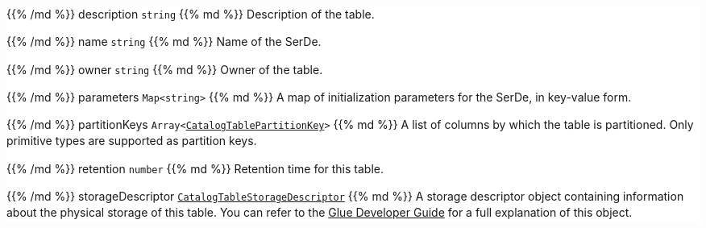 {{% /md %}}</td>
        </tr>
        <tr>
            <td class="align-top">description</td>
            <td class="align-top"><code>string</code></td>
            <td class="align-top">{{% md %}}
Description of the table.

{{% /md %}}</td>
        </tr>
        <tr>
            <td class="align-top">name</td>
            <td class="align-top"><code>string</code></td>
            <td class="align-top">{{% md %}}
Name of the SerDe.

{{% /md %}}</td>
        </tr>
        <tr>
            <td class="align-top">owner</td>
            <td class="align-top"><code>string</code></td>
            <td class="align-top">{{% md %}}
Owner of the table.

{{% /md %}}</td>
        </tr>
        <tr>
            <td class="align-top">parameters</td>
            <td class="align-top"><code>Map&lt;<wbr>string<wbr>&gt;</code></td>
            <td class="align-top">{{% md %}}
A map of initialization parameters for the SerDe, in key-value form.

{{% /md %}}</td>
        </tr>
        <tr>
            <td class="align-top">partition<wbr>Keys</td>
            <td class="align-top"><code>Array&lt;<wbr><a href="#catalogtablepartitionkey">Catalog<wbr>Table<wbr>Partition<wbr>Key</a><wbr>&gt;</code></td>
            <td class="align-top">{{% md %}}
A list of columns by which the table is partitioned. Only primitive types are supported as partition keys.

{{% /md %}}</td>
        </tr>
        <tr>
            <td class="align-top">retention</td>
            <td class="align-top"><code>number</code></td>
            <td class="align-top">{{% md %}}
Retention time for this table.

{{% /md %}}</td>
        </tr>
        <tr>
            <td class="align-top">storage<wbr>Descriptor</td>
            <td class="align-top"><code><a href="#catalogtablestoragedescriptor">Catalog<wbr>Table<wbr>Storage<wbr>Descriptor</a></code></td>
            <td class="align-top">{{% md %}}
A storage descriptor object containing information about the physical storage of this table. You can refer to the [Glue Developer Guide](https://docs.aws.amazon.com/glue/latest/dg/aws-glue-api-catalog-tables.html#aws-glue-api-catalog-tables-StorageDescriptor) for a full explanation of this object.
